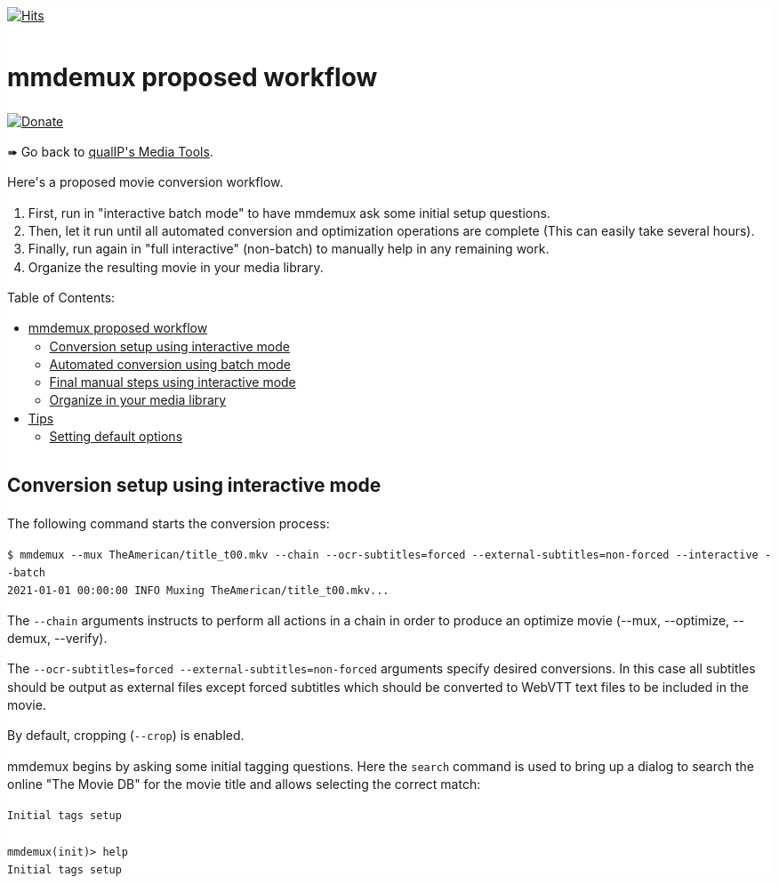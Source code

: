 [![Hits](https://hits.seeyoufarm.com/api/count/incr/badge.svg?url=https%3A%2F%2Fgithub.com%2FqualIP%2Fqip-media-tools%2Fedit%2Fmain%2Fdoc%2FHOWTO-mmdemux-workflow.md&count_bg=%2379C83D&title_bg=%23555555&icon=&icon_color=%23E7E7E7&title=hits&edge_flat=false)](https://hits.seeyoufarm.com)

mmdemux proposed workflow
=========================

[![Donate](https://img.shields.io/badge/Donate-PayPal-green.svg)](https://www.paypal.com/biz/fund?id=4CZC3J57FXJVE)

➠ Go back to [qualIP's Media Tools](https://github.com/qualIP/qip-media-tools#qualips-media-tools).

Here's a proposed movie conversion workflow.

1. First, run in "interactive batch mode" to have mmdemux ask some initial
   setup questions.
2. Then, let it run until all automated conversion and optimization operations
   are complete (This can easily take several hours).
3. Finally, run again in "full interactive" (non-batch) to manually help in any
   remaining work.
4. Organize the resulting movie in your media library.

Table of Contents:

* [mmdemux proposed workflow](#mmdemux-proposed-workflow)
   * [Conversion setup using interactive mode](#conversion-setup-using-interactive-mode)
   * [Automated conversion using batch mode](#automated-conversion-using-batch-mode)
   * [Final manual steps using interactive mode](#final-manual-steps-using-interactive-mode)
   * [Organize in your media library](#organize-in-your-media-library)
* [Tips](#tips)
   * [Setting default options](#setting-default-options)


Conversion setup using interactive mode
---------------------------------------

The following command starts the conversion process:

    $ mmdemux --mux TheAmerican/title_t00.mkv --chain --ocr-subtitles=forced --external-subtitles=non-forced --interactive --batch
    2021-01-01 00:00:00 INFO Muxing TheAmerican/title_t00.mkv...

The `--chain` arguments instructs to perform all actions in a chain in order to
produce an optimize movie (--mux, --optimize, --demux, --verify).

The `--ocr-subtitles=forced --external-subtitles=non-forced` arguments specify
desired conversions. In this case all subtitles should be output as external
files except forced subtitles which should be converted to WebVTT text files
to be included in the movie.

By default, cropping (`--crop`) is enabled.

mmdemux begins by asking some initial tagging questions. Here the `search`
command is used to bring up a dialog to search the online "The Movie DB" for
the movie title and allows selecting the correct match:

    Initial tags setup

    mmdemux(init)> help
    Initial tags setup

